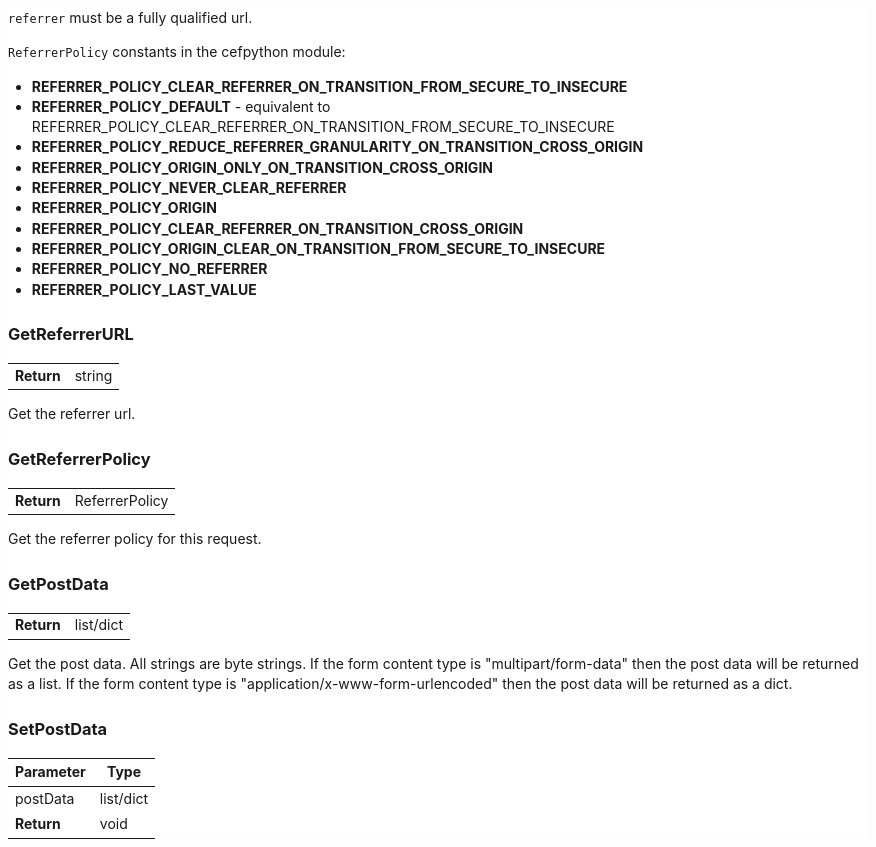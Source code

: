 `referrer` must be a fully qualified url.

`ReferrerPolicy` constants in the cefpython module:
* **REFERRER_POLICY_CLEAR_REFERRER_ON_TRANSITION_FROM_SECURE_TO_INSECURE**
* **REFERRER_POLICY_DEFAULT** - equivalent to REFERRER_POLICY_CLEAR_REFERRER_ON_TRANSITION_FROM_SECURE_TO_INSECURE
* **REFERRER_POLICY_REDUCE_REFERRER_GRANULARITY_ON_TRANSITION_CROSS_ORIGIN**
* **REFERRER_POLICY_ORIGIN_ONLY_ON_TRANSITION_CROSS_ORIGIN**
* **REFERRER_POLICY_NEVER_CLEAR_REFERRER**
* **REFERRER_POLICY_ORIGIN**
* **REFERRER_POLICY_CLEAR_REFERRER_ON_TRANSITION_CROSS_ORIGIN**
* **REFERRER_POLICY_ORIGIN_CLEAR_ON_TRANSITION_FROM_SECURE_TO_INSECURE**
* **REFERRER_POLICY_NO_REFERRER**
* **REFERRER_POLICY_LAST_VALUE**


### GetReferrerURL

| | |
| --- | --- |
| __Return__ | string |

Get the referrer url.


### GetReferrerPolicy

| | |
| --- | --- |
| __Return__ | ReferrerPolicy |

Get the referrer policy for this request.


### GetPostData

| | |
| --- | --- |
| __Return__ | list/dict |

Get the post data. All strings are byte strings. If the form content
type is "multipart/form-data" then the post data will be returned
as a list. If the form content type is
"application/x-www-form-urlencoded" then the post data will
be returned as a dict.


### SetPostData

| Parameter | Type |
| --- | --- |
| postData | list/dict |
| __Return__ | void |
